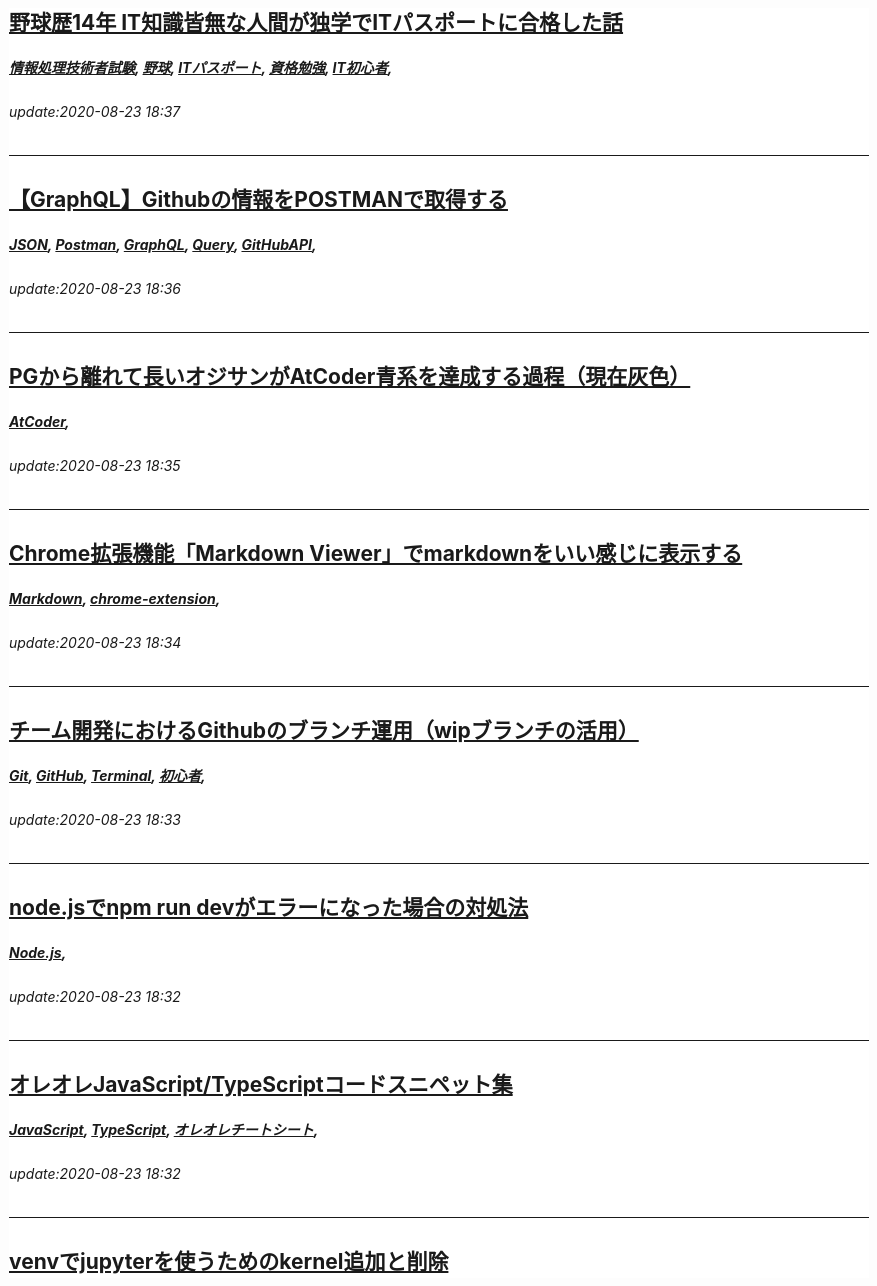 ## [野球歴14年 IT知識皆無な人間が独学でITパスポートに合格した話](https://qiita.com/uejima_haruki/items/78aefb03c70c57029950)
##### [情報処理技術者試験](https://qiita.com/tags/情報処理技術者試験), [野球](https://qiita.com/tags/野球), [ITパスポート](https://qiita.com/tags/ITパスポート), [資格勉強](https://qiita.com/tags/資格勉強), [IT初心者](https://qiita.com/tags/IT初心者), 
###### update:2020-08-23 18:37
---
## [【GraphQL】Githubの情報をPOSTMANで取得する](https://qiita.com/frogie/items/ed4fc835b59e95e2cbc5)
##### [JSON](https://qiita.com/tags/JSON), [Postman](https://qiita.com/tags/Postman), [GraphQL](https://qiita.com/tags/GraphQL), [Query](https://qiita.com/tags/Query), [GitHubAPI](https://qiita.com/tags/GitHubAPI), 
###### update:2020-08-23 18:36
---
## [PGから離れて長いオジサンがAtCoder青系を達成する過程（現在灰色）](https://qiita.com/mizoono/items/2b5c1cb53beda3ab4c7b)
##### [AtCoder](https://qiita.com/tags/AtCoder), 
###### update:2020-08-23 18:35
---
## [Chrome拡張機能「Markdown Viewer」でmarkdownをいい感じに表示する](https://qiita.com/takachan_coding/items/7a0978a70208e482aae9)
##### [Markdown](https://qiita.com/tags/Markdown), [chrome-extension](https://qiita.com/tags/chrome-extension), 
###### update:2020-08-23 18:34
---
## [チーム開発におけるGithubのブランチ運用（wipブランチの活用）](https://qiita.com/Annielovescode/items/0f6d7201435907951353)
##### [Git](https://qiita.com/tags/Git), [GitHub](https://qiita.com/tags/GitHub), [Terminal](https://qiita.com/tags/Terminal), [初心者](https://qiita.com/tags/初心者), 
###### update:2020-08-23 18:33
---
## [node.jsでnpm run devがエラーになった場合の対処法](https://qiita.com/Fumy72676433/items/ef5c6ac10b6dbb84c569)
##### [Node.js](https://qiita.com/tags/Node.js), 
###### update:2020-08-23 18:32
---
## [オレオレJavaScript/TypeScriptコードスニペット集](https://qiita.com/seri/items/11b7ddb5ab7061d4f45f)
##### [JavaScript](https://qiita.com/tags/JavaScript), [TypeScript](https://qiita.com/tags/TypeScript), [オレオレチートシート](https://qiita.com/tags/オレオレチートシート), 
###### update:2020-08-23 18:32
---
## [venvでjupyterを使うためのkernel追加と削除](https://qiita.com/417shena/items/d53a7dfadd3fb0504646)
